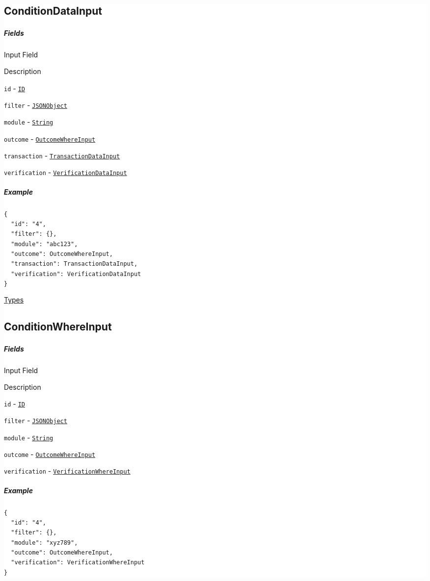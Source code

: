 ConditionDataInput
------------------

##### Fields

Input Field

Description

`id` - [`ID`](#definition-ID)

`filter` - [`JSONObject`](#definition-JSONObject)

`module` - [`String`](#definition-String)

`outcome` - [`OutcomeWhereInput`](#definition-OutcomeWhereInput)

`transaction` - [`TransactionDataInput`](#definition-TransactionDataInput)

`verification` - [`VerificationDataInput`](#definition-VerificationDataInput)

##### Example

    {
      "id": "4",
      "filter": {},
      "module": "abc123",
      "outcome": OutcomeWhereInput,
      "transaction": TransactionDataInput,
      "verification": VerificationDataInput
    }
    

[Types](#group-Types)

ConditionWhereInput
-------------------

##### Fields

Input Field

Description

`id` - [`ID`](#definition-ID)

`filter` - [`JSONObject`](#definition-JSONObject)

`module` - [`String`](#definition-String)

`outcome` - [`OutcomeWhereInput`](#definition-OutcomeWhereInput)

`verification` - [`VerificationWhereInput`](#definition-VerificationWhereInput)

##### Example

    {
      "id": "4",
      "filter": {},
      "module": "xyz789",
      "outcome": OutcomeWhereInput,
      "verification": VerificationWhereInput
    }
    